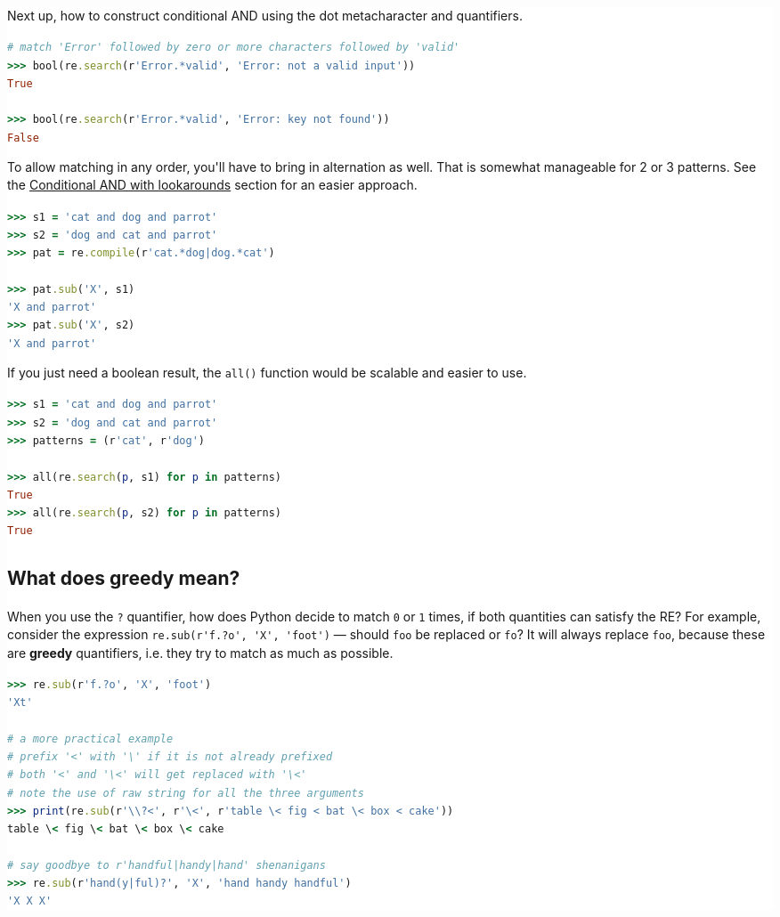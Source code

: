 Next up, how to construct conditional AND using the dot metacharacter and quantifiers.

```ruby
# match 'Error' followed by zero or more characters followed by 'valid'
>>> bool(re.search(r'Error.*valid', 'Error: not a valid input'))
True

>>> bool(re.search(r'Error.*valid', 'Error: key not found'))
False
```

To allow matching in any order, you'll have to bring in alternation as well. That is somewhat manageable for 2 or 3 patterns. See the [Conditional AND with lookarounds](#conditional-and-with-lookarounds) section for an easier approach.

```ruby
>>> s1 = 'cat and dog and parrot'
>>> s2 = 'dog and cat and parrot'
>>> pat = re.compile(r'cat.*dog|dog.*cat')

>>> pat.sub('X', s1)
'X and parrot'
>>> pat.sub('X', s2)
'X and parrot'
```

If you just need a boolean result, the `all()` function would be scalable and easier to use.

```ruby
>>> s1 = 'cat and dog and parrot'
>>> s2 = 'dog and cat and parrot'
>>> patterns = (r'cat', r'dog')

>>> all(re.search(p, s1) for p in patterns)
True
>>> all(re.search(p, s2) for p in patterns)
True
```

## What does greedy mean?

When you use the `?` quantifier, how does Python decide to match `0` or `1` times, if both quantities can satisfy the RE?  For example, consider the expression `re.sub(r'f.?o', 'X', 'foot')` — should `foo` be replaced or `fo`? It will always replace `foo`, because these are **greedy** quantifiers, i.e. they try to match as much as possible.

```ruby
>>> re.sub(r'f.?o', 'X', 'foot')
'Xt'

# a more practical example
# prefix '<' with '\' if it is not already prefixed
# both '<' and '\<' will get replaced with '\<'
# note the use of raw string for all the three arguments
>>> print(re.sub(r'\\?<', r'\<', r'table \< fig < bat \< box < cake'))
table \< fig \< bat \< box \< cake

# say goodbye to r'handful|handy|hand' shenanigans
>>> re.sub(r'hand(y|ful)?', 'X', 'hand handy handful')
'X X X'
```
